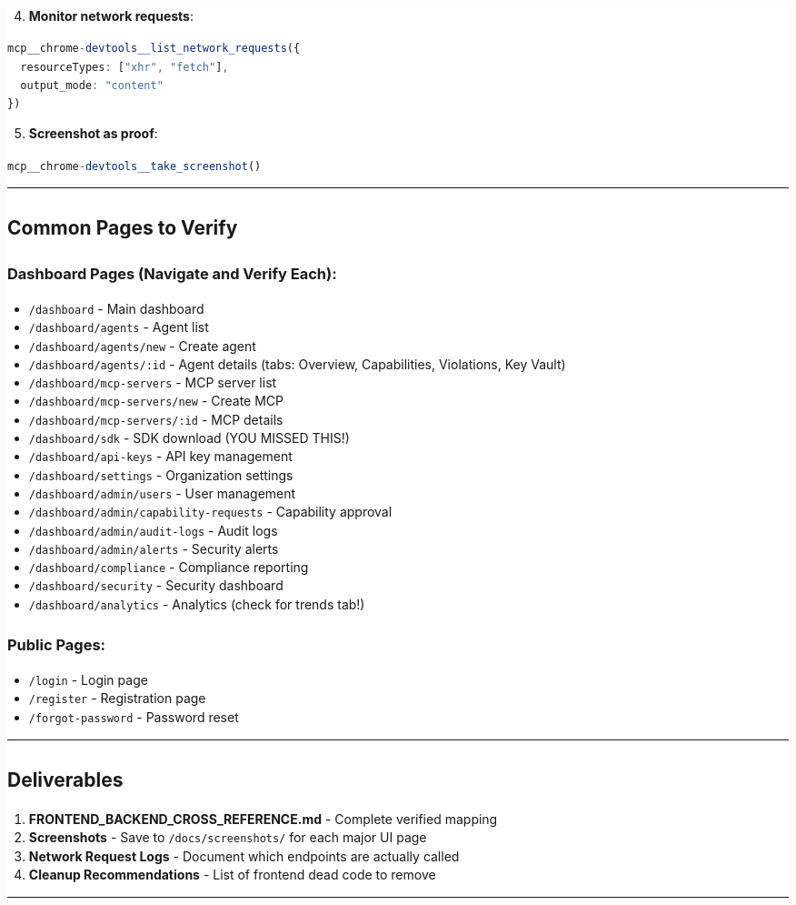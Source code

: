 4. **Monitor network requests**:
```typescript
mcp__chrome-devtools__list_network_requests({
  resourceTypes: ["xhr", "fetch"],
  output_mode: "content"
})
```

5. **Screenshot as proof**:
```typescript
mcp__chrome-devtools__take_screenshot()
```

---

## Common Pages to Verify

### Dashboard Pages (Navigate and Verify Each):
- `/dashboard` - Main dashboard
- `/dashboard/agents` - Agent list
- `/dashboard/agents/new` - Create agent
- `/dashboard/agents/:id` - Agent details (tabs: Overview, Capabilities, Violations, Key Vault)
- `/dashboard/mcp-servers` - MCP server list
- `/dashboard/mcp-servers/new` - Create MCP
- `/dashboard/mcp-servers/:id` - MCP details
- `/dashboard/sdk` - SDK download (YOU MISSED THIS!)
- `/dashboard/api-keys` - API key management
- `/dashboard/settings` - Organization settings
- `/dashboard/admin/users` - User management
- `/dashboard/admin/capability-requests` - Capability approval
- `/dashboard/admin/audit-logs` - Audit logs
- `/dashboard/admin/alerts` - Security alerts
- `/dashboard/compliance` - Compliance reporting
- `/dashboard/security` - Security dashboard
- `/dashboard/analytics` - Analytics (check for trends tab!)

### Public Pages:
- `/login` - Login page
- `/register` - Registration page
- `/forgot-password` - Password reset

---

## Deliverables

1. **FRONTEND_BACKEND_CROSS_REFERENCE.md** - Complete verified mapping
2. **Screenshots** - Save to `/docs/screenshots/` for each major UI page
3. **Network Request Logs** - Document which endpoints are actually called
4. **Cleanup Recommendations** - List of frontend dead code to remove

---
